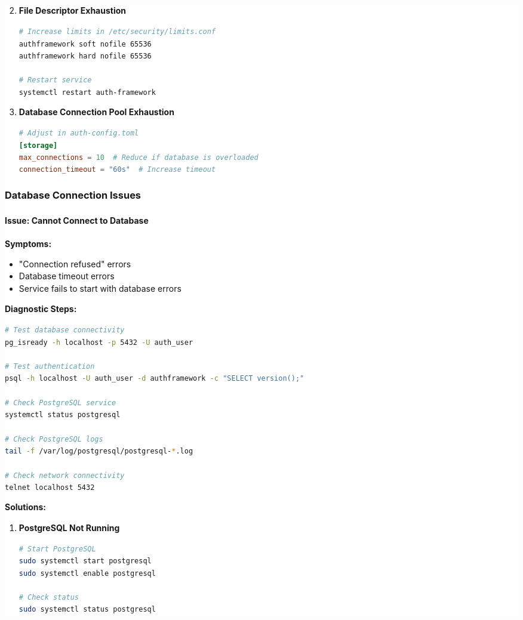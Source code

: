 2. **File Descriptor Exhaustion**

   ```bash
   # Increase limits in /etc/security/limits.conf
   authframework soft nofile 65536
   authframework hard nofile 65536

   # Restart service
   systemctl restart auth-framework
   ```

3. **Database Connection Pool Exhaustion**

   ```toml
   # Adjust in auth-config.toml
   [storage]
   max_connections = 10  # Reduce if database is overloaded
   connection_timeout = "60s"  # Increase timeout
   ```

### Database Connection Issues

#### Issue: Cannot Connect to Database

**Symptoms:**

- "Connection refused" errors
- Database timeout errors
- Service fails to start with database errors

**Diagnostic Steps:**

```bash
# Test database connectivity
pg_isready -h localhost -p 5432 -U auth_user

# Test authentication
psql -h localhost -U auth_user -d authframework -c "SELECT version();"

# Check PostgreSQL service
systemctl status postgresql

# Check PostgreSQL logs
tail -f /var/log/postgresql/postgresql-*.log

# Check network connectivity
telnet localhost 5432
```

**Solutions:**

1. **PostgreSQL Not Running**

   ```bash
   # Start PostgreSQL
   sudo systemctl start postgresql
   sudo systemctl enable postgresql

   # Check status
   sudo systemctl status postgresql
   ```
